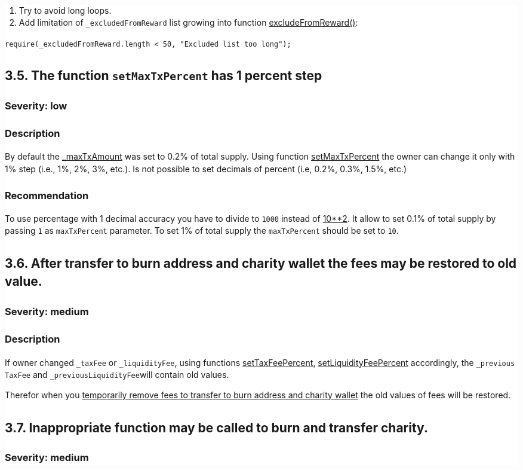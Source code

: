 1. Try to avoid long loops. 
2. Add limitation of `_excludedFromReward` list growing into function [excludeFromReward()](https://github.com/MermaidFinance/MermaidToken/blob/8da46e13058b8319c6a394537e29e3c8fd5ef038/contracts.sol#L904):

```Solidity
require(_excludedFromReward.length < 50, "Excluded list too long");

```


## 3.5. The function `setMaxTxPercent` has 1 percent step

### Severity: low

### Description

By default the [_maxTxAmount](https://github.com/MermaidFinance/MermaidToken/blob/8da46e13058b8319c6a394537e29e3c8fd5ef038/contracts.sol#L784) was set to 0.2% of total supply. Using function [setMaxTxPercent](https://github.com/MermaidFinance/MermaidToken/blob/8da46e13058b8319c6a394537e29e3c8fd5ef038/contracts.sol#L966-L969) the owner can change it only with 1% step (i.e., 1%, 2%, 3%, etc.). Is not possible to set decimals of percent (i.e, 0.2%, 0.3%, 1.5%, etc.) 

### Recommendation

To use percentage with 1 decimal accuracy you have to divide to `1000` instead of [10**2](https://github.com/MermaidFinance/MermaidToken/blob/8da46e13058b8319c6a394537e29e3c8fd5ef038/contracts.sol#L968). It allow to set 0.1% of total supply by passing `1` as `maxTxPercent` parameter. To set 1% of total supply the `maxTxPercent` should be set to `10`.

## 3.6. After transfer to burn address and charity wallet the fees may be restored to old value.

### Severity: medium

### Description

If owner changed `_taxFee` or `_liquidityFee`, using functions [setTaxFeePercent](https://github.com/MermaidFinance/MermaidToken/blob/8da46e13058b8319c6a394537e29e3c8fd5ef038/contracts.sol#L958), [setLiquidityFeePercent](https://github.com/MermaidFinance/MermaidToken/blob/8da46e13058b8319c6a394537e29e3c8fd5ef038/contracts.sol#L962) accordingly, the `_previousTaxFee` and `_previousLiquidityFee`will contain old values. 

Therefor when you [temporarily remove fees to transfer to burn address and charity wallet](https://github.com/MermaidFinance/MermaidToken/blob/8da46e13058b8319c6a394537e29e3c8fd5ef038/contracts.sol#L1202-L1211) the old values of fees will be restored.


## 3.7. Inappropriate function may be called to burn and transfer charity.

### Severity: medium
